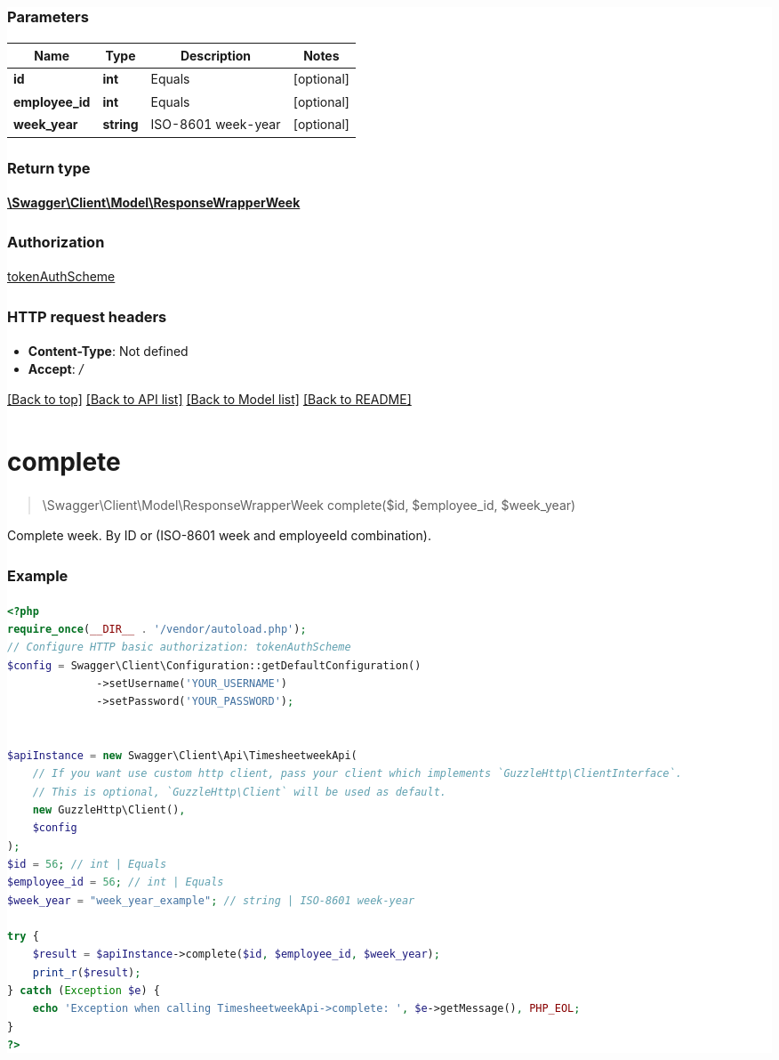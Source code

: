### Parameters

Name | Type | Description  | Notes
------------- | ------------- | ------------- | -------------
 **id** | **int**| Equals | [optional]
 **employee_id** | **int**| Equals | [optional]
 **week_year** | **string**| ISO-8601 week-year | [optional]

### Return type

[**\Swagger\Client\Model\ResponseWrapperWeek**](../Model/ResponseWrapperWeek.md)

### Authorization

[tokenAuthScheme](../../README.md#tokenAuthScheme)

### HTTP request headers

 - **Content-Type**: Not defined
 - **Accept**: */*

[[Back to top]](#) [[Back to API list]](../../README.md#documentation-for-api-endpoints) [[Back to Model list]](../../README.md#documentation-for-models) [[Back to README]](../../README.md)

# **complete**
> \Swagger\Client\Model\ResponseWrapperWeek complete($id, $employee_id, $week_year)

Complete week. By ID or (ISO-8601 week and employeeId combination).

### Example
```php
<?php
require_once(__DIR__ . '/vendor/autoload.php');
// Configure HTTP basic authorization: tokenAuthScheme
$config = Swagger\Client\Configuration::getDefaultConfiguration()
              ->setUsername('YOUR_USERNAME')
              ->setPassword('YOUR_PASSWORD');


$apiInstance = new Swagger\Client\Api\TimesheetweekApi(
    // If you want use custom http client, pass your client which implements `GuzzleHttp\ClientInterface`.
    // This is optional, `GuzzleHttp\Client` will be used as default.
    new GuzzleHttp\Client(),
    $config
);
$id = 56; // int | Equals
$employee_id = 56; // int | Equals
$week_year = "week_year_example"; // string | ISO-8601 week-year

try {
    $result = $apiInstance->complete($id, $employee_id, $week_year);
    print_r($result);
} catch (Exception $e) {
    echo 'Exception when calling TimesheetweekApi->complete: ', $e->getMessage(), PHP_EOL;
}
?>
```

